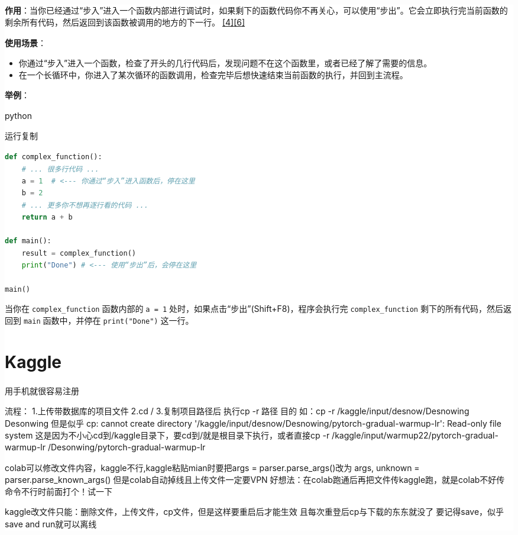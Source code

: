 **作用**：当你已经通过“步入”进入一个函数内部进行调试时，如果剩下的函数代码你不再关心，可以使用“步出”。它会立即执行完当前函数的剩余所有代码，然后返回到该函数被调用的地方的下一行。 [[4]](https://www.jetbrains.com/zh-cn/help/pycharm/stepping-through-the-program.html)[[6]](https://developer.baidu.com/article/details/3231860)

**使用场景**：

- 你通过“步入”进入一个函数，检查了开头的几行代码后，发现问题不在这个函数里，或者已经了解了需要的信息。
- 在一个长循环中，你进入了某次循环的函数调用，检查完毕后想快速结束当前函数的执行，并回到主流程。

**举例**：

python

运行复制

```python
def complex_function():
    # ... 很多行代码 ...
    a = 1  # <--- 你通过“步入”进入函数后，停在这里
    b = 2
    # ... 更多你不想再逐行看的代码 ...
    return a + b

def main():
    result = complex_function()
    print("Done") # <--- 使用“步出”后，会停在这里

main()
```

当你在 `complex_function` 函数内部的 `a = 1` 处时，如果点击“步出”(Shift+F8)，程序会执行完 `complex_function` 剩下的所有代码，然后返回到 `main` 函数中，并停在 `print("Done")` 这一行。

# Kaggle

用手机就很容易注册

流程：
1.上传带数据库的项目文件
2.cd /
3.复制项目路径后  执行cp -r 路径 目的 如：cp -r  /kaggle/input/desnow/Desnowing Desonwing
但是似乎
cp: cannot create directory '/kaggle/input/desnow/Desnowing/pytorch-gradual-warmup-lr': Read-only file system
这是因为不小心cd到/kaggle目录下，要cd到/就是根目录下执行，或者直接cp -r /kaggle/input/warmup22/pytorch-gradual-warmup-lr /Desonwing/pytorch-gradual-warmup-lr

colab可以修改文件内容，kaggle不行,kaggle粘贴mian时要把args = parser.parse_args()改为    args, unknown = parser.parse_known_args() 但是colab自动掉线且上传文件一定要VPN
好想法：在colab跑通后再把文件传kaggle跑，就是colab不好传
命令不行时前面打个！试一下

kaggle改文件只能：删除文件，上传文件，cp文件，但是这样要重启后才能生效
且每次重登后cp与下载的东东就没了
要记得save，似乎save and run就可以离线

